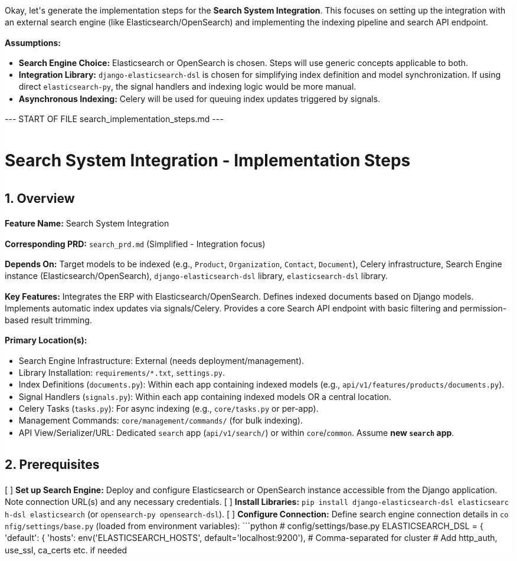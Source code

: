 Okay, let's generate the implementation steps for the **Search System Integration**. This focuses on setting up the integration with an external search engine (like Elasticsearch/OpenSearch) and implementing the indexing pipeline and search API endpoint.

**Assumptions:**

*   **Search Engine Choice:** Elasticsearch or OpenSearch is chosen. Steps will use generic concepts applicable to both.
*   **Integration Library:** `django-elasticsearch-dsl` is chosen for simplifying index definition and model synchronization. If using direct `elasticsearch-py`, the signal handlers and indexing logic would be more manual.
*   **Asynchronous Indexing:** Celery will be used for queuing index updates triggered by signals.

--- START OF FILE search_implementation_steps.md ---

# Search System Integration - Implementation Steps

## 1. Overview

**Feature Name:**
Search System Integration

**Corresponding PRD:**
`search_prd.md` (Simplified - Integration focus)

**Depends On:**
Target models to be indexed (e.g., `Product`, `Organization`, `Contact`, `Document`), Celery infrastructure, Search Engine instance (Elasticsearch/OpenSearch), `django-elasticsearch-dsl` library, `elasticsearch-dsl` library.

**Key Features:**
Integrates the ERP with Elasticsearch/OpenSearch. Defines indexed documents based on Django models. Implements automatic index updates via signals/Celery. Provides a core Search API endpoint with basic filtering and permission-based result trimming.

**Primary Location(s):**
*   Search Engine Infrastructure: External (needs deployment/management).
*   Library Installation: `requirements/*.txt`, `settings.py`.
*   Index Definitions (`documents.py`): Within each app containing indexed models (e.g., `api/v1/features/products/documents.py`).
*   Signal Handlers (`signals.py`): Within each app containing indexed models OR a central location.
*   Celery Tasks (`tasks.py`): For async indexing (e.g., `core/tasks.py` or per-app).
*   Management Commands: `core/management/commands/` (for bulk indexing).
*   API View/Serializer/URL: Dedicated `search` app (`api/v1/search/`) or within `core`/`common`. Assume **new `search` app**.

## 2. Prerequisites

[ ] **Set up Search Engine:** Deploy and configure Elasticsearch or OpenSearch instance accessible from the Django application. Note connection URL(s) and any necessary credentials.
[ ] **Install Libraries:** `pip install django-elasticsearch-dsl elasticsearch-dsl elasticsearch` (or `opensearch-py opensearch-dsl`).
[ ] **Configure Connection:** Define search engine connection details in `config/settings/base.py` (loaded from environment variables):
    ```python
    # config/settings/base.py
    ELASTICSEARCH_DSL = {
        'default': {
            'hosts': env('ELASTICSEARCH_HOSTS', default='localhost:9200'), # Comma-separated for cluster
            # Add http_auth, use_ssl, ca_certs etc. if needed